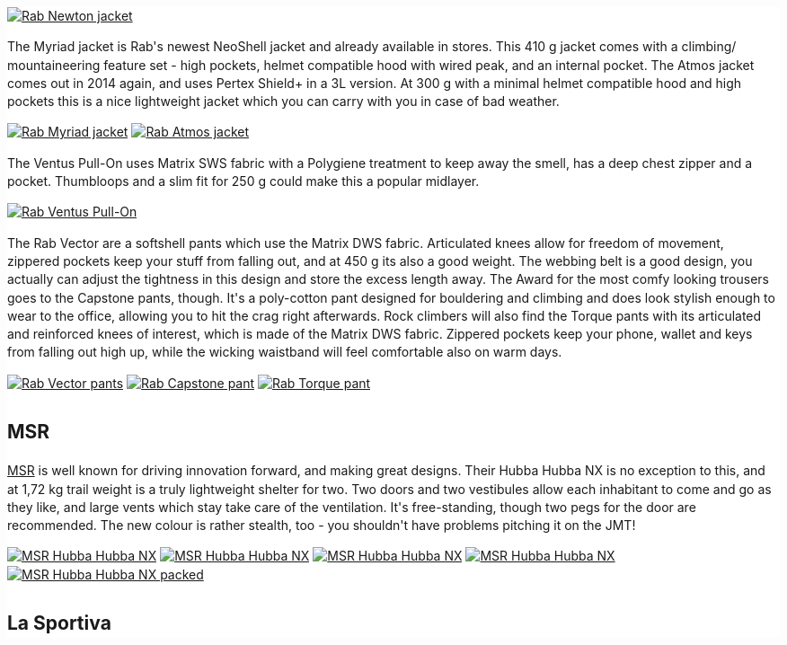 <a href="http://www.flickr.com/photos/hendrikmorkel/9361767419/" title="Rab Newton jacket by HendrikMorkel, on Flickr"><img src="http://farm6.staticflickr.com/5329/9361767419_03686d744c_b.jpg" width="680" height="1024" alt="Rab Newton jacket"></a>

The Myriad jacket is Rab's newest NeoShell jacket and already available in stores. This 410 g jacket comes with a climbing/ mountaineering feature set - high pockets, helmet compatible hood with wired peak, and an internal pocket. The Atmos jacket comes out in 2014 again, and uses Pertex Shield+ in a 3L version. At 300 g with a minimal helmet compatible hood and high pockets this is a nice lightweight jacket which you can carry with you in case of bad weather.

<a href="http://www.flickr.com/photos/hendrikmorkel/9364546204/" title="Rab Myriad jacket by HendrikMorkel, on Flickr"><img src="http://farm8.staticflickr.com/7289/9364546204_edb10cb7ac_b.jpg" width="680" height="1024" alt="Rab Myriad jacket"></a>
<a href="http://www.flickr.com/photos/hendrikmorkel/9364547360/" title="Rab Atmos jacket by HendrikMorkel, on Flickr"><img src="http://farm4.staticflickr.com/3827/9364547360_f7cf6a3f1f_b.jpg" width="680" height="1024" alt="Rab Atmos jacket"></a>

The Ventus Pull-On uses Matrix SWS fabric with a Polygiene treatment to keep away the smell, has a deep chest zipper and a pocket. Thumbloops and a slim fit for 250 g could make this a popular midlayer.

<a href="http://www.flickr.com/photos/hendrikmorkel/9364552472/" title="Rab Ventus Pull-On by HendrikMorkel, on Flickr"><img src="http://farm4.staticflickr.com/3728/9364552472_92a9014dcf_b.jpg" width="680" height="1024" alt="Rab Ventus Pull-On"></a>

The Rab Vector are a softshell pants which use the Matrix DWS fabric. Articulated knees allow for freedom of movement, zippered pockets keep your stuff from falling out, and at 450 g its also a good weight. The webbing belt is a good design, you actually can adjust the tightness in this design and store the excess length away. The Award for the most comfy looking trousers goes to the Capstone pants, though. It's a poly-cotton pant designed for bouldering and climbing and does look stylish enough to wear to the office, allowing you to hit the crag right afterwards. Rock climbers will also find the Torque pants  with its articulated and reinforced knees of interest, which is made of the Matrix DWS fabric. Zippered pockets keep your phone, wallet and keys from falling out high up, while the wicking waistband will feel comfortable also on warm days.

<a href="http://www.flickr.com/photos/hendrikmorkel/9361777507/" title="Rab Vector pants by HendrikMorkel, on Flickr"><img src="http://farm8.staticflickr.com/7357/9361777507_ddbec1a939_b.jpg" width="680" height="1024" alt="Rab Vector pants"></a>
<a href="http://www.flickr.com/photos/hendrikmorkel/9364561732/" title="Rab Capstone pant by HendrikMorkel, on Flickr"><img src="http://farm4.staticflickr.com/3743/9364561732_cbf126847e_b.jpg" width="680" height="1024" alt="Rab Capstone pant"></a>
<a href="http://www.flickr.com/photos/hendrikmorkel/9361779179/" title="Rab Torque pant by HendrikMorkel, on Flickr"><img src="http://farm8.staticflickr.com/7412/9361779179_c6036b25b1_b.jpg" width="680" height="1024" alt="Rab Torque pant"></a>


## MSR

[MSR](http://www.cascadedesigns.com/msr) is well known for driving innovation forward, and making great designs. Their Hubba Hubba NX is no exception to this, and at 1,72 kg trail weight is a truly lightweight shelter for two. Two doors and two vestibules allow each inhabitant to come and go as they like, and large vents which stay take care of the ventilation. It's free-standing, though two pegs for the door are recommended. The new colour is rather stealth, too - you shouldn't have problems pitching it on the JMT!

<a href="http://www.flickr.com/photos/hendrikmorkel/9364590166/" title="MSR Hubba Hubba NX by HendrikMorkel, on Flickr"><img src="http://farm6.staticflickr.com/5498/9364590166_7c7ee0b1d2_b.jpg" width="1024" height="680" alt="MSR Hubba Hubba NX"></a>
<a href="http://www.flickr.com/photos/hendrikmorkel/9364601706/" title="MSR Hubba Hubba NX by HendrikMorkel, on Flickr"><img src="http://farm8.staticflickr.com/7351/9364601706_3d36c9f401_b.jpg" width="1024" height="680" alt="MSR Hubba Hubba NX"></a>
<a href="http://www.flickr.com/photos/hendrikmorkel/9364602666/" title="MSR Hubba Hubba NX by HendrikMorkel, on Flickr"><img src="http://farm8.staticflickr.com/7322/9364602666_b951e5b214_b.jpg" width="1024" height="680" alt="MSR Hubba Hubba NX"></a>
<a href="http://www.flickr.com/photos/hendrikmorkel/9361827571/" title="MSR Hubba Hubba NX by HendrikMorkel, on Flickr"><img src="http://farm8.staticflickr.com/7411/9361827571_dd78328e04_b.jpg" width="1024" height="680" alt="MSR Hubba Hubba NX"></a>
<a href="http://www.flickr.com/photos/hendrikmorkel/9364600838/" title="MSR Hubba Hubba NX packed by HendrikMorkel, on Flickr"><img src="http://farm8.staticflickr.com/7343/9364600838_846e6c8a99_b.jpg" width="1024" height="680" alt="MSR Hubba Hubba NX packed"></a>

## La Sportiva
